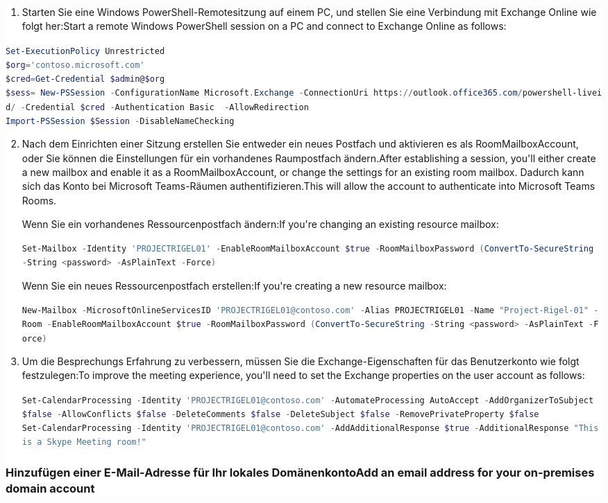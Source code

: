 1. <span data-ttu-id="1eac6-121">Starten Sie eine Windows PowerShell-Remotesitzung auf einem PC, und stellen Sie eine Verbindung mit Exchange Online wie folgt her:</span><span class="sxs-lookup"><span data-stu-id="1eac6-121">Start a remote Windows PowerShell session on a PC and connect to Exchange Online as follows:</span></span>

``` Powershell
Set-ExecutionPolicy Unrestricted
$org='contoso.microsoft.com'
$cred=Get-Credential $admin@$org
$sess= New-PSSession -ConfigurationName Microsoft.Exchange -ConnectionUri https://outlook.office365.com/powershell-liveid/ -Credential $cred -Authentication Basic  -AllowRedirection
Import-PSSession $Session -DisableNameChecking
```

2. <span data-ttu-id="1eac6-122">Nach dem Einrichten einer Sitzung erstellen Sie entweder ein neues Postfach und aktivieren es als RoomMailboxAccount, oder Sie können die Einstellungen für ein vorhandenes Raumpostfach ändern.</span><span class="sxs-lookup"><span data-stu-id="1eac6-122">After establishing a session, you'll either create a new mailbox and enable it as a RoomMailboxAccount, or change the settings for an existing room mailbox.</span></span> <span data-ttu-id="1eac6-123">Dadurch kann sich das Konto bei Microsoft Teams-Räumen authentifizieren.</span><span class="sxs-lookup"><span data-stu-id="1eac6-123">This will allow the account to authenticate into Microsoft Teams Rooms.</span></span>

   <span data-ttu-id="1eac6-124">Wenn Sie ein vorhandenes Ressourcenpostfach ändern:</span><span class="sxs-lookup"><span data-stu-id="1eac6-124">If you're changing an existing resource mailbox:</span></span>

   ``` Powershell
   Set-Mailbox -Identity 'PROJECTRIGEL01' -EnableRoomMailboxAccount $true -RoomMailboxPassword (ConvertTo-SecureString -String <password> -AsPlainText -Force)
   ```

    <span data-ttu-id="1eac6-125">Wenn Sie ein neues Ressourcenpostfach erstellen:</span><span class="sxs-lookup"><span data-stu-id="1eac6-125">If you're creating a new resource mailbox:</span></span>

   ``` Powershell
   New-Mailbox -MicrosoftOnlineServicesID 'PROJECTRIGEL01@contoso.com' -Alias PROJECTRIGEL01 -Name "Project-Rigel-01" -Room -EnableRoomMailboxAccount $true -RoomMailboxPassword (ConvertTo-SecureString -String <password> -AsPlainText -Force)
   ```

3. <span data-ttu-id="1eac6-126">Um die Besprechungs Erfahrung zu verbessern, müssen Sie die Exchange-Eigenschaften für das Benutzerkonto wie folgt festzulegen:</span><span class="sxs-lookup"><span data-stu-id="1eac6-126">To improve the meeting experience, you'll need to set the Exchange properties on the user account as follows:</span></span>

   ``` Powershell
   Set-CalendarProcessing -Identity 'PROJECTRIGEL01@contoso.com' -AutomateProcessing AutoAccept -AddOrganizerToSubject $false -AllowConflicts $false -DeleteComments $false -DeleteSubject $false -RemovePrivateProperty $false
   Set-CalendarProcessing -Identity 'PROJECTRIGEL01@contoso.com' -AddAdditionalResponse $true -AdditionalResponse "This is a Skype Meeting room!"
   ```



### <a name="add-an-email-address-for-your-on-premises-domain-account"></a><span data-ttu-id="1eac6-127">Hinzufügen einer E-Mail-Adresse für Ihr lokales Domänenkonto</span><span class="sxs-lookup"><span data-stu-id="1eac6-127">Add an email address for your on-premises domain account</span></span>
